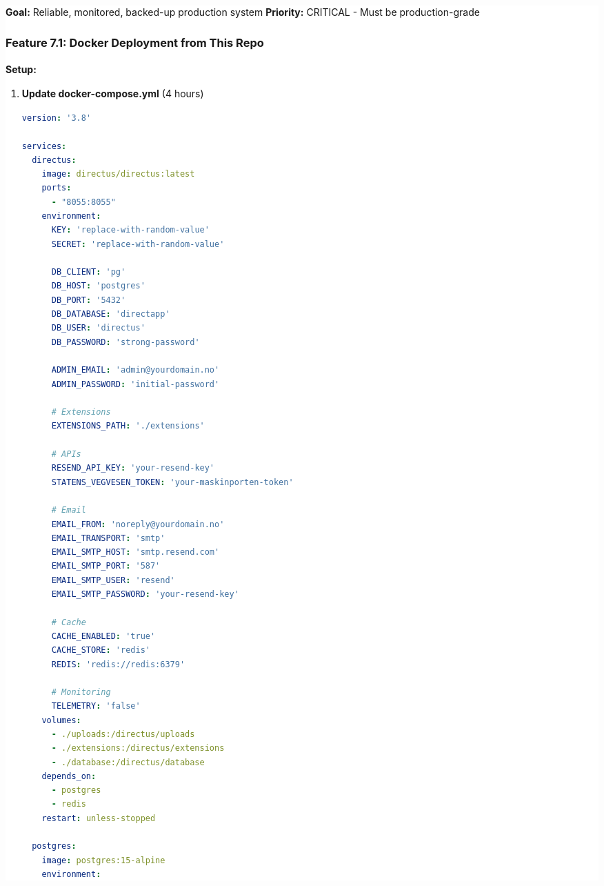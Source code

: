 **Goal:** Reliable, monitored, backed-up production system
**Priority:** CRITICAL - Must be production-grade

### Feature 7.1: Docker Deployment from This Repo

**Setup:**

1. **Update docker-compose.yml** (4 hours)
   ```yaml
   version: '3.8'

   services:
     directus:
       image: directus/directus:latest
       ports:
         - "8055:8055"
       environment:
         KEY: 'replace-with-random-value'
         SECRET: 'replace-with-random-value'

         DB_CLIENT: 'pg'
         DB_HOST: 'postgres'
         DB_PORT: '5432'
         DB_DATABASE: 'directapp'
         DB_USER: 'directus'
         DB_PASSWORD: 'strong-password'

         ADMIN_EMAIL: 'admin@yourdomain.no'
         ADMIN_PASSWORD: 'initial-password'

         # Extensions
         EXTENSIONS_PATH: './extensions'

         # APIs
         RESEND_API_KEY: 'your-resend-key'
         STATENS_VEGVESEN_TOKEN: 'your-maskinporten-token'

         # Email
         EMAIL_FROM: 'noreply@yourdomain.no'
         EMAIL_TRANSPORT: 'smtp'
         EMAIL_SMTP_HOST: 'smtp.resend.com'
         EMAIL_SMTP_PORT: '587'
         EMAIL_SMTP_USER: 'resend'
         EMAIL_SMTP_PASSWORD: 'your-resend-key'

         # Cache
         CACHE_ENABLED: 'true'
         CACHE_STORE: 'redis'
         REDIS: 'redis://redis:6379'

         # Monitoring
         TELEMETRY: 'false'
       volumes:
         - ./uploads:/directus/uploads
         - ./extensions:/directus/extensions
         - ./database:/directus/database
       depends_on:
         - postgres
         - redis
       restart: unless-stopped

     postgres:
       image: postgres:15-alpine
       environment:
   ```